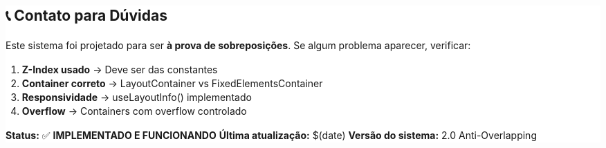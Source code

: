 
## 📞 Contato para Dúvidas

Este sistema foi projetado para ser **à prova de sobreposições**. Se algum problema aparecer, verificar:

1. **Z-Index usado** → Deve ser das constantes
2. **Container correto** → LayoutContainer vs FixedElementsContainer
3. **Responsividade** → useLayoutInfo() implementado
4. **Overflow** → Containers com overflow controlado

**Status:** ✅ **IMPLEMENTADO E FUNCIONANDO**
**Última atualização:** $(date)
**Versão do sistema:** 2.0 Anti-Overlapping
